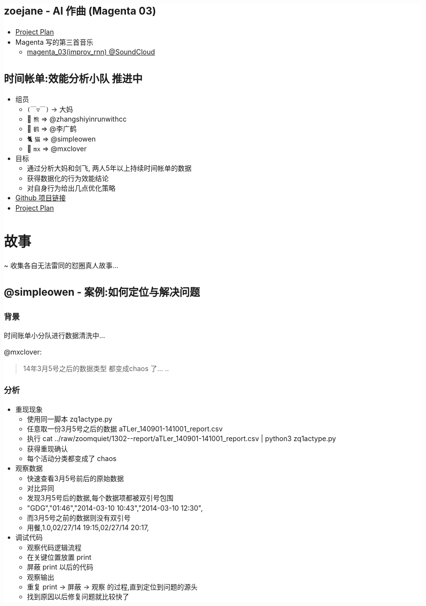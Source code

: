 ## zoejane - AI 作曲 (Magenta 03)

* [Project Plan][8]
* Magenta 写的第三首音乐
	* [magenta\_03(improv\_rnn) @SoundCloud][9]

## 时间帐单:效能分析小队 推进中

- 组员
	* `(￣▽￣)` -\> 大妈
	* 🐻 `熊` =\> @zhangshiyinrunwithcc
	* 🐣 `鹤` =\> @李广鹤
	* 🐈 `猫` =\> @simpleowen
	* 🐴 `mx` =\> @mxclover
-  目标
	- 通过分析大妈和剑飞, 两人5年以上持续时间帐单的数据
	- 获得数据化的行为效能结论
	- 对自身行为给出几点优化策略
- [Github 项目链接][10]
- [Project Plan][11]    

# 故事
\~ 收集各自无法雷同的怼圈真人故事...

## @simpleowen - 案例:如何定位与解决问题

### 背景

时间账单小分队进行数据清洗中...  

@mxclover: 
> 14年3月5号之后的数据类型 都变成chaos 了... ..

### 分析
* 重现现象
	* 使用同一脚本 zq1actype.py
	* 任意取一份3月5号之后的数据 aTLer\_140901-141001\_report.csv
	* 执行 cat ../raw/zoomquiet/1302--report/aTLer\_140901-141001\_report.csv | python3 zq1actype.py
	* 获得重现确认
	* 每个活动分类都变成了 chaos
* 观察数据
	* 快速查看3月5号前后的原始数据
	* 对比异同
	* 发现3月5号后的数据,每个数据项都被双引号包围
	* "GDG","01:46","2014-03-10 10:43","2014-03-10 12:30",
	* 而3月5号之前的数据则没有双引号
	* 用餐,1.0,02/27/14 19:15,02/27/14 20:17,
* 调试代码
	* 观察代码逻辑流程
	* 在关键位置放置 print
	* 屏蔽 print 以后的代码
	* 观察输出
	* 重复 print -\> 屏蔽 -\> 观察 的过程,直到定位到问题的源头
	* 找到原因以后修复问题就比较快了


[1]:	http://du.zoomquiet.io/2014-02/ac0-zq/
[2]:	http://du.zoomquiet.io/2017-04/about-xpgeng/
[3]:	http://du.zoomquiet.io/2017-04/about-sunoonlee/
[4]:	http://du.zoomquiet.io/2017-04/about-zoe/
[5]:	http://du.zoomquiet.io/2017-04/about-bambooom/
[6]:	https://github.com/DebugUself/du4proto/issues/135
[7]:	https://github.com/DebugUself/du4proto/blob/master/S03E51/README.md
[8]:	https://github.com/DebugUself/du4proto/blob/master/S03E51/du_s03e51_zoejane_plan.md
[9]:	https://soundcloud.com/zoezoejane/magenta_03
[10]:	https://github.com/DebugUself/du4proto/tree/atl4dama
[11]:	https://github.com/DebugUself/du4proto/blob/master/S03E51/du_s03e51_zoomquiet_plan.md
[12]:	https://www.brainyquote.com/quotes/quotes/h/henryford121997.html